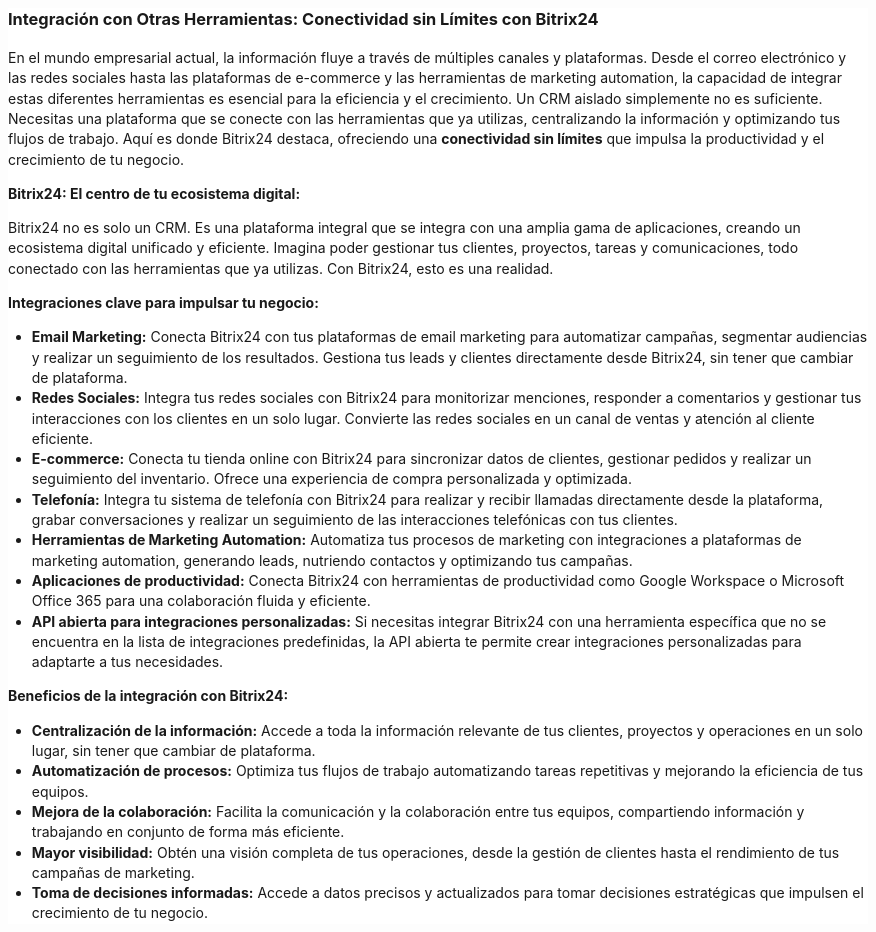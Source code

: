### Integración con Otras Herramientas: Conectividad sin Límites con Bitrix24

En el mundo empresarial actual,  la información fluye a través de múltiples canales y plataformas.  Desde el correo electrónico y las redes sociales hasta las plataformas de e-commerce y las herramientas de marketing automation,  la capacidad de integrar estas diferentes herramientas es esencial para la eficiencia y el crecimiento.  Un CRM aislado simplemente no es suficiente.  Necesitas una plataforma que se conecte con las herramientas que ya utilizas,  centralizando la información y optimizando tus flujos de trabajo.  Aquí es donde Bitrix24 destaca, ofreciendo una **conectividad sin límites** que impulsa la productividad y el crecimiento de tu negocio.

**Bitrix24: El centro de tu ecosistema digital:**

Bitrix24 no es solo un CRM.  Es una plataforma integral que se integra con una amplia gama de aplicaciones,  creando un ecosistema digital unificado y eficiente.  Imagina poder gestionar tus clientes,  proyectos,  tareas y comunicaciones,  todo conectado con las herramientas que ya utilizas.  Con Bitrix24,  esto es una realidad.

**Integraciones clave para impulsar tu negocio:**

* **Email Marketing:** Conecta Bitrix24 con tus plataformas de email marketing para automatizar campañas,  segmentar audiencias y realizar un seguimiento de los resultados.  Gestiona tus leads y clientes directamente desde Bitrix24,  sin tener que cambiar de plataforma.
* **Redes Sociales:** Integra tus redes sociales con Bitrix24 para monitorizar menciones,  responder a comentarios y gestionar tus interacciones con los clientes en un solo lugar.  Convierte las redes sociales en un canal de ventas y atención al cliente eficiente.
* **E-commerce:** Conecta tu tienda online con Bitrix24 para sincronizar datos de clientes,  gestionar pedidos y realizar un seguimiento del inventario.  Ofrece una experiencia de compra personalizada y optimizada.
* **Telefonía:** Integra tu sistema de telefonía con Bitrix24 para realizar y recibir llamadas directamente desde la plataforma,  grabar conversaciones y realizar un seguimiento de las interacciones telefónicas con tus clientes.
* **Herramientas de Marketing Automation:**  Automatiza tus procesos de marketing con integraciones a plataformas de marketing automation,  generando leads,  nutriendo contactos y optimizando tus campañas.
* **Aplicaciones de productividad:** Conecta Bitrix24 con herramientas de productividad como Google Workspace o Microsoft Office 365 para una colaboración fluida y eficiente.
* **API abierta para integraciones personalizadas:**  Si necesitas integrar Bitrix24 con una herramienta específica que no se encuentra en la lista de integraciones predefinidas,  la API abierta te permite crear integraciones personalizadas para adaptarte a tus necesidades.

**Beneficios de la integración con Bitrix24:**

* **Centralización de la información:**  Accede a toda la información relevante de tus clientes,  proyectos y operaciones en un solo lugar,  sin tener que cambiar de plataforma.
* **Automatización de procesos:**  Optimiza tus flujos de trabajo automatizando tareas repetitivas y mejorando la eficiencia de tus equipos.
* **Mejora de la colaboración:**  Facilita la comunicación y la colaboración entre tus equipos,  compartiendo información y trabajando en conjunto de forma más eficiente.
* **Mayor visibilidad:** Obtén una visión completa de tus operaciones,  desde la gestión de clientes hasta el rendimiento de tus campañas de marketing.
* **Toma de decisiones informadas:**  Accede a datos precisos y actualizados para tomar decisiones estratégicas que impulsen el crecimiento de tu negocio.
